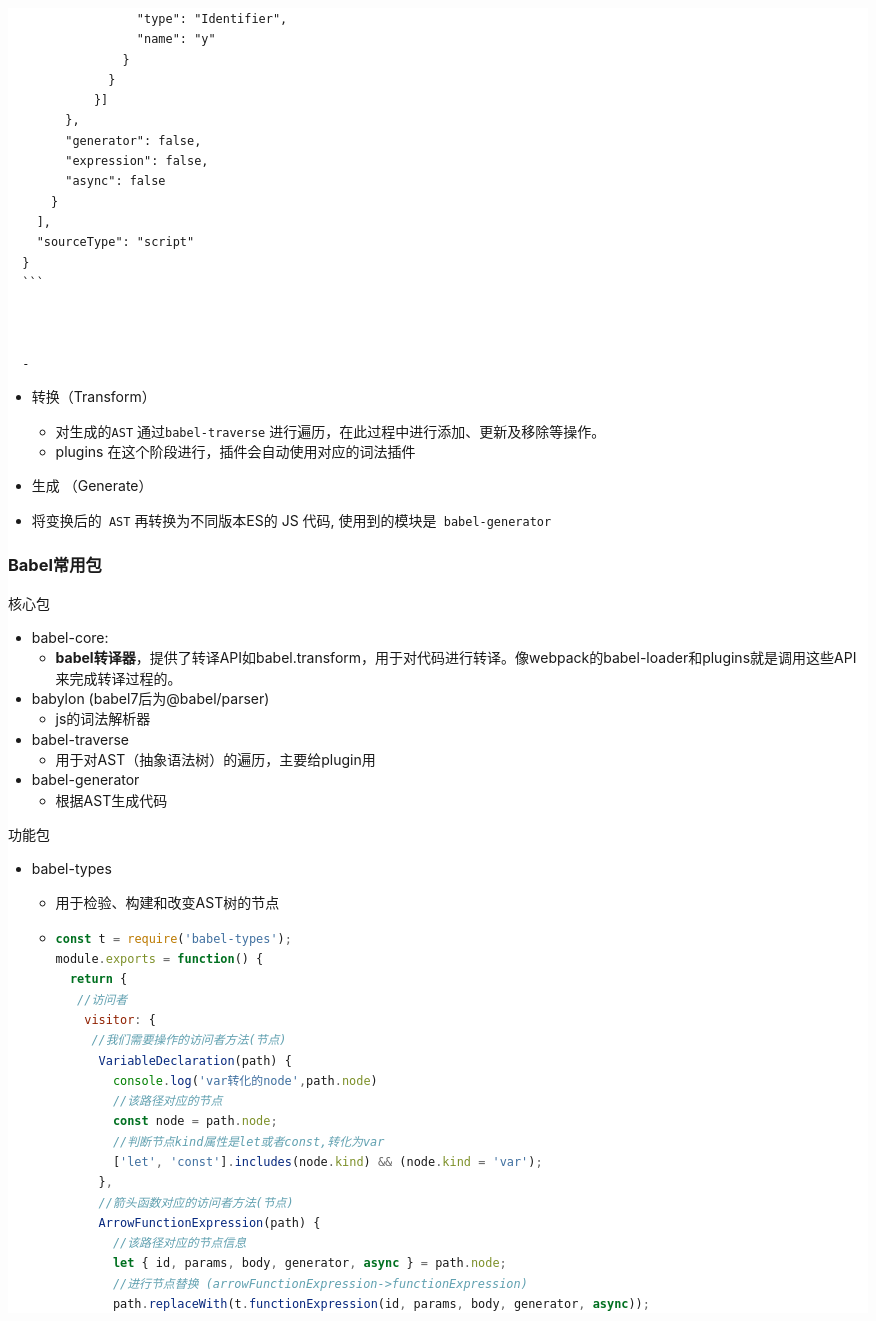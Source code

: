                       "type": "Identifier",
                      "name": "y"
                    }
                  }
                }]
            },
            "generator": false,
            "expression": false,
            "async": false
          }
        ],
        "sourceType": "script"
      }
      ```

      

      - 

- 转换（Transform）

  - 对生成的`AST` 通过`babel-traverse` 进行遍历，在此过程中进行添加、更新及移除等操作。
  - plugins 在这个阶段进行，插件会自动使用对应的词法插件

-  生成 （Generate）

  - 将变换后的` AST` 再转换为不同版本ES的 JS 代码, 使用到的模块是` babel-generator`



### Babel常用包

核心包

- babel-core:
  - **babel转译器**，提供了转译API如babel.transform，用于对代码进行转译。像webpack的babel-loader和plugins就是调用这些API来完成转译过程的。
- babylon (babel7后为@babel/parser)
  - js的词法解析器
- babel-traverse
  - 用于对AST（抽象语法树）的遍历，主要给plugin用
- babel-generator
  - 根据AST生成代码



功能包

- babel-types 

  - 用于检验、构建和改变AST树的节点

  - ```js
    const t = require('babel-types');
    module.exports = function() {
      return {
       //访问者
        visitor: {
         //我们需要操作的访问者方法(节点)
          VariableDeclaration(path) {
            console.log('var转化的node',path.node)
            //该路径对应的节点
            const node = path.node;
            //判断节点kind属性是let或者const,转化为var
            ['let', 'const'].includes(node.kind) && (node.kind = 'var');
          },
          //箭头函数对应的访问者方法(节点)
          ArrowFunctionExpression(path) {
            //该路径对应的节点信息  
            let { id, params, body, generator, async } = path.node;
            //进行节点替换 (arrowFunctionExpression->functionExpression)
            path.replaceWith(t.functionExpression(id, params, body, generator, async));